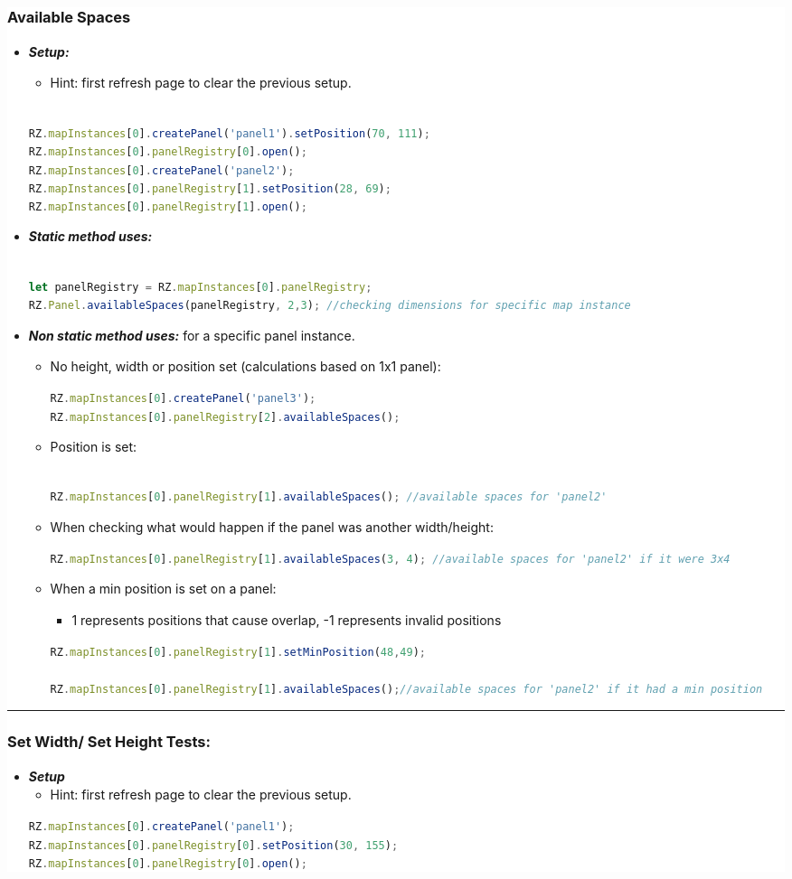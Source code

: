 
### Available Spaces

- ***Setup:***
    - Hint: first refresh page to clear the previous setup.

    ```javascript

    RZ.mapInstances[0].createPanel('panel1').setPosition(70, 111);
    RZ.mapInstances[0].panelRegistry[0].open();
    RZ.mapInstances[0].createPanel('panel2');
    RZ.mapInstances[0].panelRegistry[1].setPosition(28, 69);
    RZ.mapInstances[0].panelRegistry[1].open();
    ```

- ***Static method uses:***

    ```javascript

    let panelRegistry = RZ.mapInstances[0].panelRegistry;
    RZ.Panel.availableSpaces(panelRegistry, 2,3); //checking dimensions for specific map instance
    ```

- ***Non static method uses:*** for a specific panel instance.

    - No height, width or position set (calculations based on 1x1 panel):
        ```javascript
        RZ.mapInstances[0].createPanel('panel3');
        RZ.mapInstances[0].panelRegistry[2].availableSpaces();
        ````

    - Position is set:
        ```javascript

        RZ.mapInstances[0].panelRegistry[1].availableSpaces(); //available spaces for 'panel2'
        ```

    - When checking what would happen if the panel was another width/height:
        ```javascript
        RZ.mapInstances[0].panelRegistry[1].availableSpaces(3, 4); //available spaces for 'panel2' if it were 3x4
        ```

    - When a min position is set on a panel:
        - 1 represents positions that cause overlap, -1 represents invalid positions
        ```javascript
        RZ.mapInstances[0].panelRegistry[1].setMinPosition(48,49);

        RZ.mapInstances[0].panelRegistry[1].availableSpaces();//available spaces for 'panel2' if it had a min position
        ```

---
### Set Width/ Set Height Tests:

- ***Setup***
    - Hint: first refresh page to clear the previous setup.
    ```javascript
    RZ.mapInstances[0].createPanel('panel1');
    RZ.mapInstances[0].panelRegistry[0].setPosition(30, 155);
    RZ.mapInstances[0].panelRegistry[0].open();
    ```
